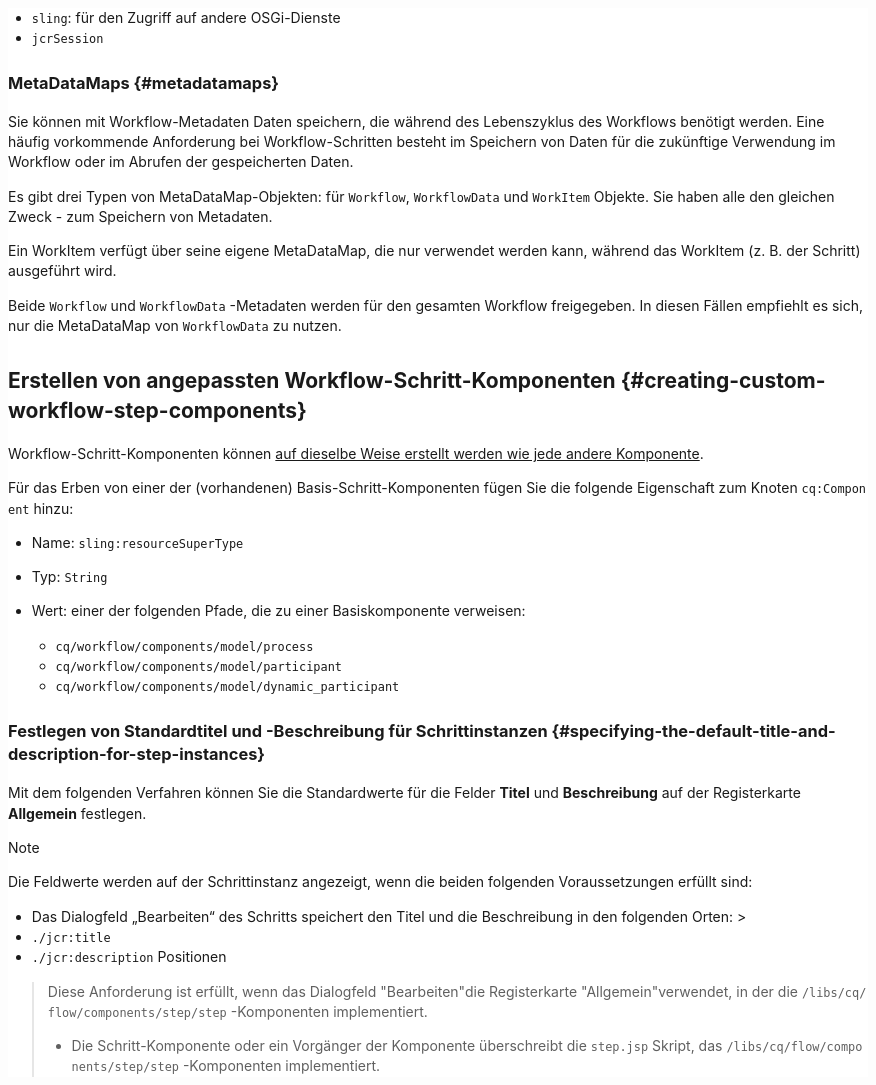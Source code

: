 * `sling`: für den Zugriff auf andere OSGi-Dienste
* `jcrSession`

### MetaDataMaps {#metadatamaps}

Sie können mit Workflow-Metadaten Daten speichern, die während des Lebenszyklus des Workflows benötigt werden. Eine häufig vorkommende Anforderung bei Workflow-Schritten besteht im Speichern von Daten für die zukünftige Verwendung im Workflow oder im Abrufen der gespeicherten Daten.

Es gibt drei Typen von MetaDataMap-Objekten: für `Workflow`, `WorkflowData` und `WorkItem` Objekte. Sie haben alle den gleichen Zweck - zum Speichern von Metadaten.

Ein WorkItem verfügt über seine eigene MetaDataMap, die nur verwendet werden kann, während das WorkItem (z. B. der Schritt) ausgeführt wird.

Beide `Workflow` und `WorkflowData` -Metadaten werden für den gesamten Workflow freigegeben. In diesen Fällen empfiehlt es sich, nur die MetaDataMap von `WorkflowData` zu nutzen.

## Erstellen von angepassten Workflow-Schritt-Komponenten {#creating-custom-workflow-step-components}

Workflow-Schritt-Komponenten können [auf dieselbe Weise erstellt werden wie jede andere Komponente](/help/sites-developing/components.md).

Für das Erben von einer der (vorhandenen) Basis-Schritt-Komponenten fügen Sie die folgende Eigenschaft zum Knoten `cq:Component` hinzu:

* Name: `sling:resourceSuperType`
* Typ: `String`
* Wert: einer der folgenden Pfade, die zu einer Basiskomponente verweisen:

   * `cq/workflow/components/model/process`
   * `cq/workflow/components/model/participant`
   * `cq/workflow/components/model/dynamic_participant`

### Festlegen von Standardtitel und -Beschreibung für Schrittinstanzen {#specifying-the-default-title-and-description-for-step-instances}

Mit dem folgenden Verfahren können Sie die Standardwerte für die Felder **Titel** und **Beschreibung** auf der Registerkarte **Allgemein** festlegen.

>[!NOTE]
>
>Die Feldwerte werden auf der Schrittinstanz angezeigt, wenn die beiden folgenden Voraussetzungen erfüllt sind:
>
>* Das Dialogfeld „Bearbeiten“ des Schritts speichert den Titel und die Beschreibung in den folgenden Orten: >
>* `./jcr:title`
>* `./jcr:description` Positionen

>
>  Diese Anforderung ist erfüllt, wenn das Dialogfeld &quot;Bearbeiten&quot;die Registerkarte &quot;Allgemein&quot;verwendet, in der die `/libs/cq/flow/components/step/step` -Komponenten implementiert.
>
>* Die Schritt-Komponente oder ein Vorgänger der Komponente überschreibt die `step.jsp` Skript, das `/libs/cq/flow/components/step/step` -Komponenten implementiert.
